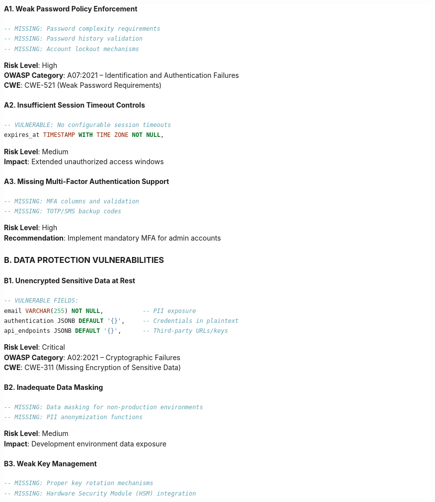 #### **A1. Weak Password Policy Enforcement**
```sql
-- MISSING: Password complexity requirements
-- MISSING: Password history validation
-- MISSING: Account lockout mechanisms
```

**Risk Level**: High  
**OWASP Category**: A07:2021 – Identification and Authentication Failures  
**CWE**: CWE-521 (Weak Password Requirements)

#### **A2. Insufficient Session Timeout Controls**
```sql
-- VULNERABLE: No configurable session timeouts
expires_at TIMESTAMP WITH TIME ZONE NOT NULL,
```

**Risk Level**: Medium  
**Impact**: Extended unauthorized access windows

#### **A3. Missing Multi-Factor Authentication Support**
```sql
-- MISSING: MFA columns and validation
-- MISSING: TOTP/SMS backup codes
```

**Risk Level**: High  
**Recommendation**: Implement mandatory MFA for admin accounts

### **B. DATA PROTECTION VULNERABILITIES**

#### **B1. Unencrypted Sensitive Data at Rest**
```sql
-- VULNERABLE FIELDS:
email VARCHAR(255) NOT NULL,           -- PII exposure
authentication JSONB DEFAULT '{}',     -- Credentials in plaintext
api_endpoints JSONB DEFAULT '{}',      -- Third-party URLs/keys
```

**Risk Level**: Critical  
**OWASP Category**: A02:2021 – Cryptographic Failures  
**CWE**: CWE-311 (Missing Encryption of Sensitive Data)

#### **B2. Inadequate Data Masking**
```sql
-- MISSING: Data masking for non-production environments
-- MISSING: PII anonymization functions
```

**Risk Level**: Medium  
**Impact**: Development environment data exposure

#### **B3. Weak Key Management**
```sql
-- MISSING: Proper key rotation mechanisms
-- MISSING: Hardware Security Module (HSM) integration
```

